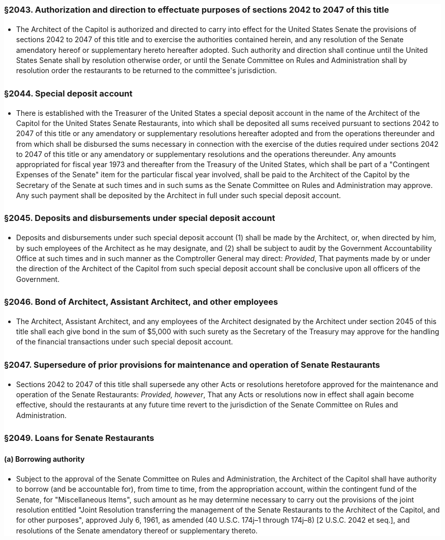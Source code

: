 ### §2043. Authorization and direction to effectuate purposes of sections 2042 to 2047 of this title
* The Architect of the Capitol is authorized and directed to carry into effect for the United States Senate the provisions of sections 2042 to 2047 of this title and to exercise the authorities contained herein, and any resolution of the Senate amendatory hereof or supplementary hereto hereafter adopted. Such authority and direction shall continue until the United States Senate shall by resolution otherwise order, or until the Senate Committee on Rules and Administration shall by resolution order the restaurants to be returned to the committee's jurisdiction.

### §2044. Special deposit account
* There is established with the Treasurer of the United States a special deposit account in the name of the Architect of the Capitol for the United States Senate Restaurants, into which shall be deposited all sums received pursuant to sections 2042 to 2047 of this title or any amendatory or supplementary resolutions hereafter adopted and from the operations thereunder and from which shall be disbursed the sums necessary in connection with the exercise of the duties required under sections 2042 to 2047 of this title or any amendatory or supplementary resolutions and the operations thereunder. Any amounts appropriated for fiscal year 1973 and thereafter from the Treasury of the United States, which shall be part of a "Contingent Expenses of the Senate" item for the particular fiscal year involved, shall be paid to the Architect of the Capitol by the Secretary of the Senate at such times and in such sums as the Senate Committee on Rules and Administration may approve. Any such payment shall be deposited by the Architect in full under such special deposit account.

### §2045. Deposits and disbursements under special deposit account
* Deposits and disbursements under such special deposit account (1) shall be made by the Architect, or, when directed by him, by such employees of the Architect as he may designate, and (2) shall be subject to audit by the Government Accountability Office at such times and in such manner as the Comptroller General may direct: _Provided_, That payments made by or under the direction of the Architect of the Capitol from such special deposit account shall be conclusive upon all officers of the Government.

### §2046. Bond of Architect, Assistant Architect, and other employees
* The Architect, Assistant Architect, and any employees of the Architect designated by the Architect under section 2045 of this title shall each give bond in the sum of $5,000 with such surety as the Secretary of the Treasury may approve for the handling of the financial transactions under such special deposit account.

### §2047. Supersedure of prior provisions for maintenance and operation of Senate Restaurants
* Sections 2042 to 2047 of this title shall supersede any other Acts or resolutions heretofore approved for the maintenance and operation of the Senate Restaurants: _Provided, however_, That any Acts or resolutions now in effect shall again become effective, should the restaurants at any future time revert to the jurisdiction of the Senate Committee on Rules and Administration.

### §2049. Loans for Senate Restaurants
#### (a) Borrowing authority
* Subject to the approval of the Senate Committee on Rules and Administration, the Architect of the Capitol shall have authority to borrow (and be accountable for), from time to time, from the appropriation account, within the contingent fund of the Senate, for "Miscellaneous Items", such amount as he may determine necessary to carry out the provisions of the joint resolution entitled "Joint Resolution transferring the management of the Senate Restaurants to the Architect of the Capitol, and for other purposes", approved July 6, 1961, as amended (40 U.S.C. 174j–1 through 174j–8) [2 U.S.C. 2042 et seq.], and resolutions of the Senate amendatory thereof or supplementary thereto.
